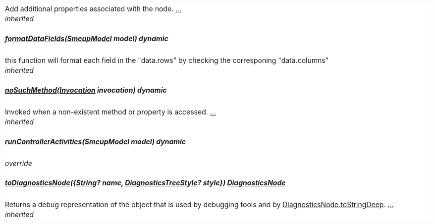 
Add additional properties associated with the node. [...](https://api.flutter.dev/flutter/widgets/Widget/debugFillProperties.html)  
_inherited_



##### [formatDataFields](../smeup_widgets_smeup_widget_mixin/SmeupWidgetMixin/formatDataFields.md)([SmeupModel](../smeup_models_widgets_smeup_model/SmeupModel-class.md) model) dynamic



this function will format each field in the "data.rows"
by checking the corresponing "data.columns"   
_inherited_



##### [noSuchMethod](https://api.flutter.dev/flutter/dart-core/Object/noSuchMethod.html)([Invocation](https://api.flutter.dev/flutter/dart-core/Invocation-class.html) invocation) dynamic



Invoked when a non-existent method or property is accessed. [...](https://api.flutter.dev/flutter/dart-core/Object/noSuchMethod.html)  
_inherited_



##### [runControllerActivities](../smeup_widgets_smeup_dashboard/SmeupDashboard/runControllerActivities.md)([SmeupModel](../smeup_models_widgets_smeup_model/SmeupModel-class.md) model) dynamic



   
_override_



##### [toDiagnosticsNode](https://api.flutter.dev/flutter/foundation/DiagnosticableTree/toDiagnosticsNode.html)({[String](https://api.flutter.dev/flutter/dart-core/String-class.html)? name, [DiagnosticsTreeStyle](https://api.flutter.dev/flutter/foundation/DiagnosticsTreeStyle.html)? style}) [DiagnosticsNode](https://api.flutter.dev/flutter/foundation/DiagnosticsNode-class.html)



Returns a debug representation of the object that is used by debugging
tools and by <a href="https://api.flutter.dev/flutter/foundation/DiagnosticsNode/toStringDeep.html">DiagnosticsNode.toStringDeep</a>. [...](https://api.flutter.dev/flutter/foundation/DiagnosticableTree/toDiagnosticsNode.html)  
_inherited_

